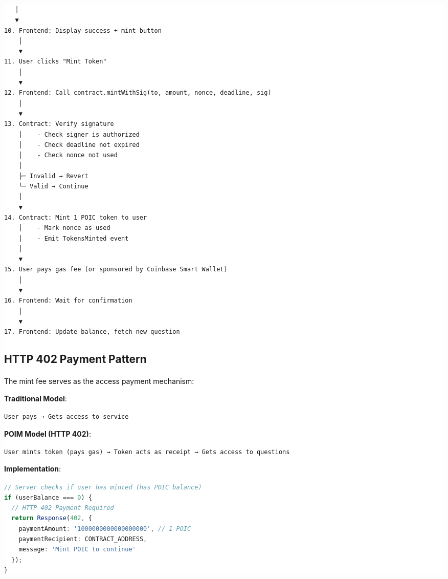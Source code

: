```
   │
   ▼
10. Frontend: Display success + mint button
    │
    ▼
11. User clicks "Mint Token"
    │
    ▼
12. Frontend: Call contract.mintWithSig(to, amount, nonce, deadline, sig)
    │
    ▼
13. Contract: Verify signature
    │    - Check signer is authorized
    │    - Check deadline not expired
    │    - Check nonce not used
    │
    ├─ Invalid → Revert
    └─ Valid → Continue
    │
    ▼
14. Contract: Mint 1 POIC token to user
    │    - Mark nonce as used
    │    - Emit TokensMinted event
    │
    ▼
15. User pays gas fee (or sponsored by Coinbase Smart Wallet)
    │
    ▼
16. Frontend: Wait for confirmation
    │
    ▼
17. Frontend: Update balance, fetch new question
```

## HTTP 402 Payment Pattern

The mint fee serves as the access payment mechanism:

**Traditional Model**:
```
User pays → Gets access to service
```

**POIM Model (HTTP 402)**:
```
User mints token (pays gas) → Token acts as receipt → Gets access to questions
```

**Implementation**:
```typescript
// Server checks if user has minted (has POIC balance)
if (userBalance === 0) {
  // HTTP 402 Payment Required
  return Response(402, {
    paymentAmount: '1000000000000000000', // 1 POIC
    paymentRecipient: CONTRACT_ADDRESS,
    message: 'Mint POIC to continue'
  });
}
```
